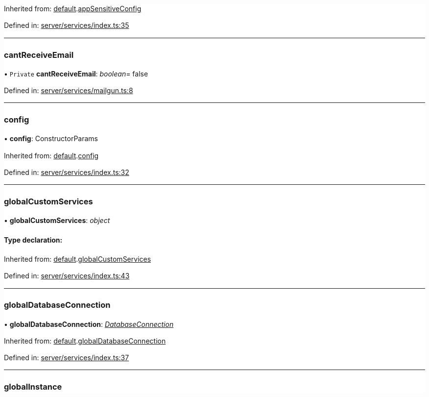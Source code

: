 Inherited from: [default](server_services_base_mailprovider.default.md).[appSensitiveConfig](server_services_base_mailprovider.default.md#appsensitiveconfig)

Defined in: [server/services/index.ts:35](https://github.com/onzag/itemize/blob/5fcde7cf/server/services/index.ts#L35)

___

### cantReceiveEmail

• `Private` **cantReceiveEmail**: *boolean*= false

Defined in: [server/services/mailgun.ts:8](https://github.com/onzag/itemize/blob/5fcde7cf/server/services/mailgun.ts#L8)

___

### config

• **config**: ConstructorParams

Inherited from: [default](server_services_base_mailprovider.default.md).[config](server_services_base_mailprovider.default.md#config)

Defined in: [server/services/index.ts:32](https://github.com/onzag/itemize/blob/5fcde7cf/server/services/index.ts#L32)

___

### globalCustomServices

• **globalCustomServices**: *object*

#### Type declaration:

Inherited from: [default](server_services_base_mailprovider.default.md).[globalCustomServices](server_services_base_mailprovider.default.md#globalcustomservices)

Defined in: [server/services/index.ts:43](https://github.com/onzag/itemize/blob/5fcde7cf/server/services/index.ts#L43)

___

### globalDatabaseConnection

• **globalDatabaseConnection**: [*DatabaseConnection*](database.databaseconnection.md)

Inherited from: [default](server_services_base_mailprovider.default.md).[globalDatabaseConnection](server_services_base_mailprovider.default.md#globaldatabaseconnection)

Defined in: [server/services/index.ts:37](https://github.com/onzag/itemize/blob/5fcde7cf/server/services/index.ts#L37)

___

### globalInstance
